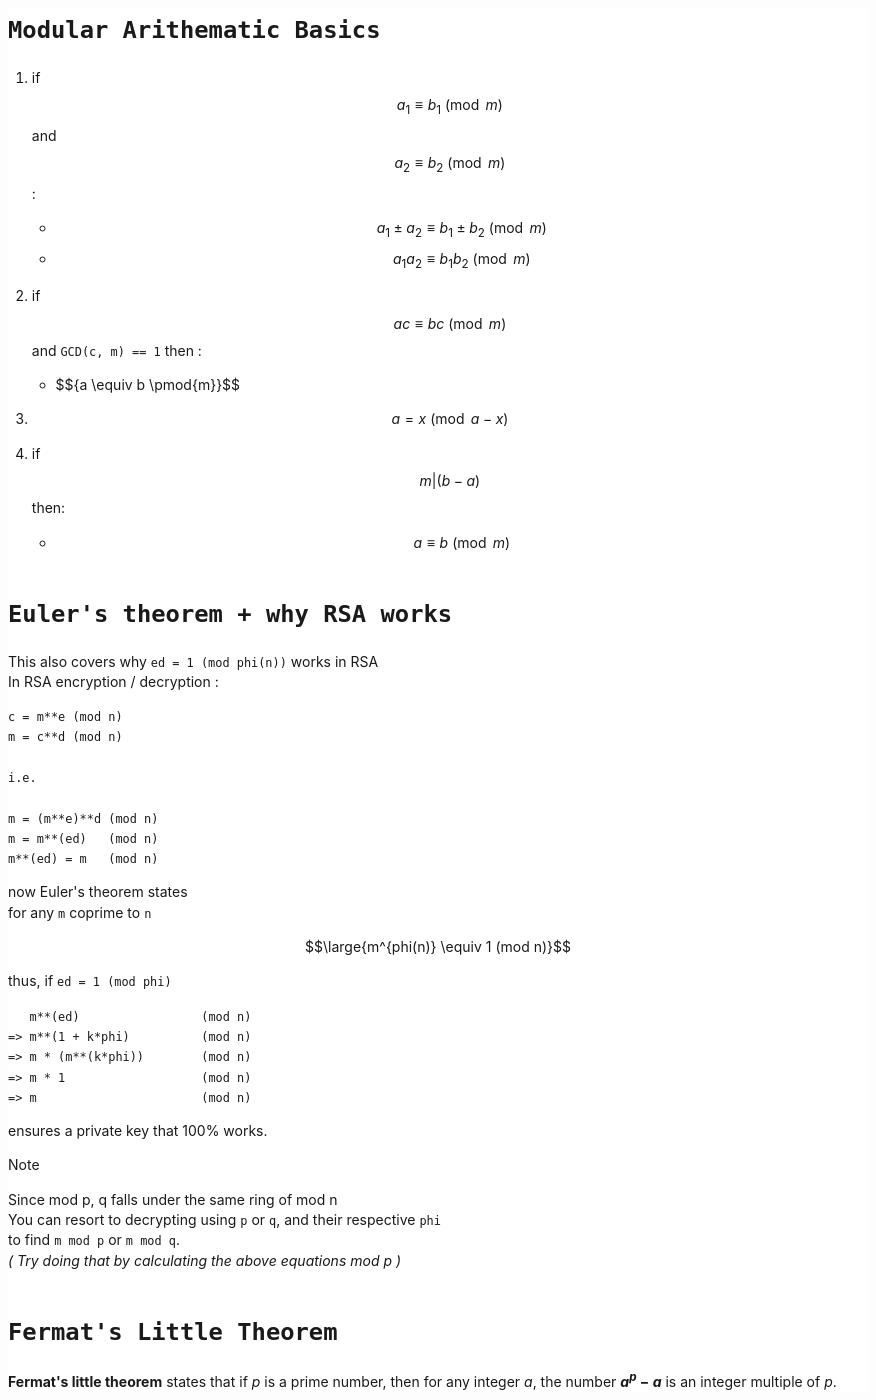 # `Modular Arithematic Basics`

1. if $$a_1 \equiv b_1 \pmod{m}$$ and $$a_2 \equiv b_2 \pmod{m}$$ : 
   - $${a_1 \pm a_2 \equiv b_1 \pm b_2 \pmod{m}}$$
   - $${a_1a_2 \equiv b_1b_2 \pmod{m}}$$

2. if $$ac \equiv bc \pmod{m}$$ and `GCD(c, m) == 1` then :
   - $$\{a \equiv b \pmod{m}}$$

3. $$a = x \pmod{a-x}$$
   
4. if $$m | (b-a)$$ then:
   - $$a \equiv b \pmod{m}$$
  

# `Euler's theorem + why RSA works`

This also covers why `ed = 1 (mod phi(n))` works in RSA \
In RSA encryption / decryption : 
```
c = m**e (mod n)
m = c**d (mod n)

i.e.

m = (m**e)**d (mod n)
m = m**(ed)   (mod n)
m**(ed) = m   (mod n)
```
now Euler's theorem states \
for any `m` coprime to `n` 
```math
\large{m^{phi(n)} \equiv 1 (mod n)}
```
thus, if `ed = 1 (mod phi)` 
```
   m**(ed)                 (mod n)
=> m**(1 + k*phi)          (mod n)
=> m * (m**(k*phi))        (mod n)
=> m * 1                   (mod n)
=> m                       (mod n)
```
ensures a private key that 100% works.
> [!note]
> Since mod p, q falls under the same ring of mod n \
> You can resort to decrypting using `p` or `q`, and their respective `phi` \
> to find `m mod p` or `m mod q`. \
> *( Try doing that by calculating the above equations mod p )*

# `Fermat's Little Theorem`

<p><b>Fermat's little theorem</b> states that if <span class="texhtml mvar" style="font-style:italic;">p</span> is a prime number</a>, then for any integer</a> <span class="texhtml mvar" style="font-style:italic;">a</span>, the number <b><span class="texhtml"><i>a</i><sup><i>p</i></sup> − <i>a</i></span></b> is an integer multiple of <span class="texhtml mvar" style="font-style:italic;"></b>p</span>. 
</p>

